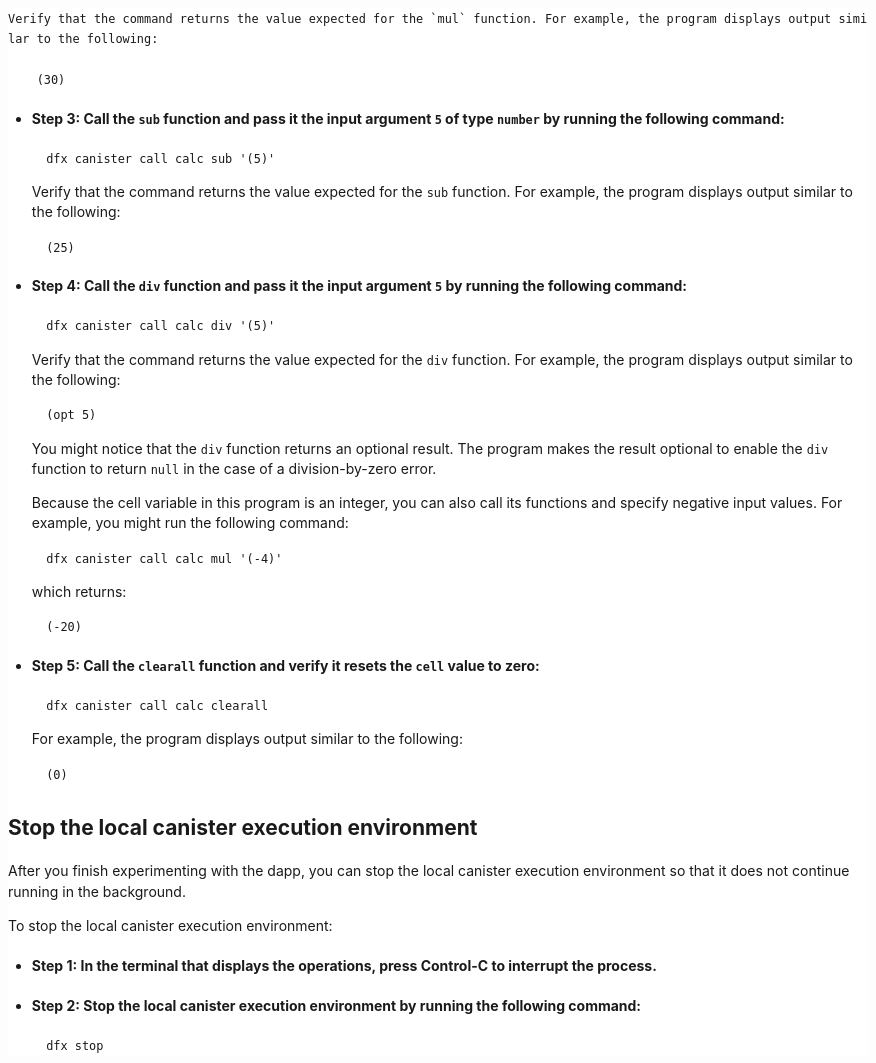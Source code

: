     Verify that the command returns the value expected for the `mul` function. For example, the program displays output similar to the following:

        (30)

- #### Step 3:  Call the `sub` function and pass it the input argument `5` of type `number` by running the following command:

        dfx canister call calc sub '(5)'

    Verify that the command returns the value expected for the `sub` function. For example, the program displays output similar to the following:

        (25)

- #### Step 4:  Call the `div` function and pass it the input argument `5` by running the following command:

        dfx canister call calc div '(5)'

    Verify that the command returns the value expected for the `div` function. For example, the program displays output similar to the following:

        (opt 5)

    You might notice that the `div` function returns an optional result. The program makes the result optional to enable the `div` function to return `null` in the case of a division-by-zero error.

    Because the cell variable in this program is an integer, you can also call its functions and specify negative input values. For example, you might run the following command:

        dfx canister call calc mul '(-4)'

    which returns:

        (-20)

- #### Step 5:  Call the `clearall` function and verify it resets the `cell` value to zero:

        dfx canister call calc clearall

    For example, the program displays output similar to the following:

        (0)


## Stop the local canister execution environment

After you finish experimenting with the dapp, you can stop the local canister execution environment so that it does not continue running in the background.

To stop the local canister execution environment:

- #### Step 1:  In the terminal that displays the operations, press Control-C to interrupt the process.

- #### Step 2:  Stop the local canister execution environment by running the following command:

        dfx stop
